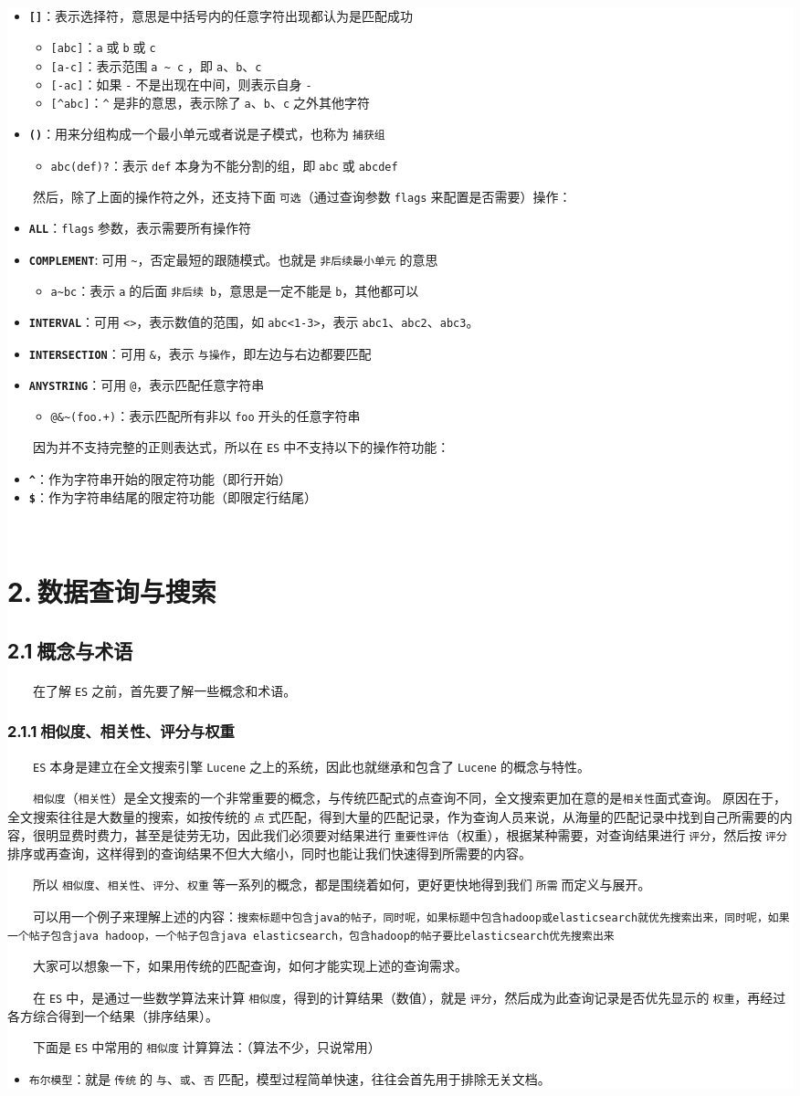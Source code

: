  + **`[]`**：表示选择符，意思是中括号内的任意字符出现都认为是匹配成功

    - `[abc]`：`a` 或 `b` 或 `c`
    - `[a-c]`：表示范围 `a ~ c` ，即 `a`、`b`、`c`
    - `[-ac]`：如果 `-` 不是出现在中间，则表示自身 `-`
    - `[^abc]`：`^` 是非的意思，表示除了 `a`、`b`、`c` 之外其他字符

 + **`()`**：用来分组构成一个最小单元或者说是子模式，也称为 `捕获组`

    - `abc(def)?`：表示 `def` 本身为不能分割的组，即 `abc` 或 `abcdef`

　　然后，除了上面的操作符之外，还支持下面 `可选`（通过查询参数 `flags` 来配置是否需要）操作：

 + **`ALL`**：`flags` 参数，表示需要所有操作符
 + **`COMPLEMENT`**: 可用 `~`，否定最短的跟随模式。也就是 `非后续最小单元` 的意思

    - `a~bc`：表示 `a` 的后面 `非后续 b`，意思是一定不能是 `b`，其他都可以

 + **`INTERVAL`**：可用 `<>`，表示数值的范围，如 `abc<1-3>`，表示 `abc1`、`abc2`、`abc3`。

 + **`INTERSECTION`**：可用 `&`，表示 `与操作`，即左边与右边都要匹配

 + **`ANYSTRING`**：可用 `@`，表示匹配任意字符串

    - `@&~(foo.+)`：表示匹配所有非以 `foo` 开头的任意字符串

　　因为并不支持完整的正则表达式，所以在 `ES` 中不支持以下的操作符功能：

 + **`^`**：作为字符串开始的限定符功能（即行开始）
 + **`$`**：作为字符串结尾的限定符功能（即限定行结尾）

<br>

# 2. 数据查询与搜索 #

## 2.1 概念与术语 ##

　　在了解 `ES` 之前，首先要了解一些概念和术语。

### 2.1.1 相似度、相关性、评分与权重 ###

　　`ES` 本身是建立在全文搜索引擎 `Lucene` 之上的系统，因此也就继承和包含了 `Lucene` 的概念与特性。

　　`相似度`（`相关性`）是全文搜索的一个非常重要的概念，与传统匹配式的点查询不同，全文搜索更加在意的是`相关性`面式查询。 原因在于，全文搜索往往是大数量的搜索，如按传统的 `点` 式匹配，得到大量的匹配记录，作为查询人员来说，从海量的匹配记录中找到自己所需要的内容，很明显费时费力，甚至是徒劳无功，因此我们必须要对结果进行 `重要性评估`（权重），根据某种需要，对查询结果进行 `评分`，然后按 `评分` 排序或再查询，这样得到的查询结果不但大大缩小，同时也能让我们快速得到所需要的内容。

　　所以 `相似度`、`相关性`、`评分`、`权重` 等一系列的概念，都是围绕着如何，更好更快地得到我们 `所需` 而定义与展开。

　　可以用一个例子来理解上述的内容：`搜索标题中包含java的帖子，同时呢，如果标题中包含hadoop或elasticsearch就优先搜索出来，同时呢，如果一个帖子包含java hadoop，一个帖子包含java elasticsearch，包含hadoop的帖子要比elasticsearch优先搜索出来`

　　大家可以想象一下，如果用传统的匹配查询，如何才能实现上述的查询需求。

　　在 `ES` 中，是通过一些数学算法来计算 `相似度`，得到的计算结果（数值），就是 `评分`，然后成为此查询记录是否优先显示的 `权重`，再经过各方综合得到一个结果（排序结果）。

　　下面是 `ES` 中常用的 `相似度` 计算算法：（算法不少，只说常用）

 + `布尔模型`：就是 `传统` 的 `与`、`或`、`否` 匹配，模型过程简单快速，往往会首先用于排除无关文档。
